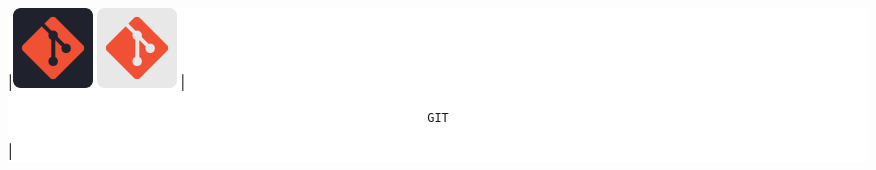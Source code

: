 |<img src="https://github.com/gui-bus/TechIcons/blob/main/Dark/GIT.svg" width="80"> <img src="https://github.com/gui-bus/TechIcons/blob/main/Light/GIT.svg" width="80"> | <p align="center">`GIT`</p> |